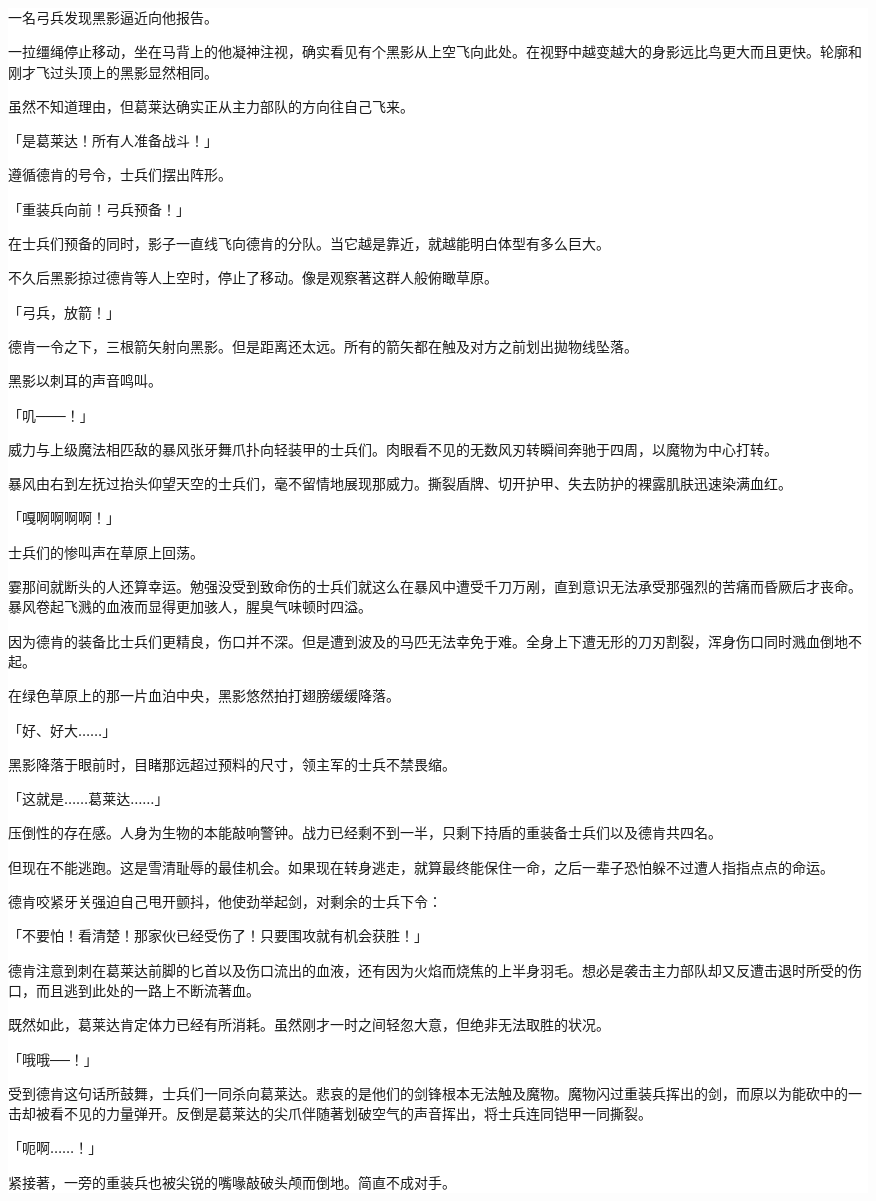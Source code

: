 一名弓兵发现黑影逼近向他报告。

一拉缰绳停止移动，坐在马背上的他凝神注视，确实看见有个黑影从上空飞向此处。在视野中越变越大的身影远比鸟更大而且更快。轮廓和刚才飞过头顶上的黑影显然相同。

虽然不知道理由，但葛莱达确实正从主力部队的方向往自己飞来。

「是葛莱达！所有人准备战斗！」

遵循德肯的号令，士兵们摆出阵形。

「重装兵向前！弓兵预备！」

在士兵们预备的同时，影子一直线飞向德肯的分队。当它越是靠近，就越能明白体型有多么巨大。

不久后黑影掠过德肯等人上空时，停止了移动。像是观察著这群人般俯瞰草原。

「弓兵，放箭！」

德肯一令之下，三根箭矢射向黑影。但是距离还太远。所有的箭矢都在触及对方之前划出拋物线坠落。

黑影以刺耳的声音鸣叫。

「叽───！」

威力与上级魔法相匹敌的暴风张牙舞爪扑向轻装甲的士兵们。肉眼看不见的无数风刃转瞬间奔驰于四周，以魔物为中心打转。

暴风由右到左抚过抬头仰望天空的士兵们，毫不留情地展现那威力。撕裂盾牌、切开护甲、失去防护的裸露肌肤迅速染满血红。

「嘎啊啊啊啊！」

士兵们的惨叫声在草原上回荡。

霎那间就断头的人还算幸运。勉强没受到致命伤的士兵们就这么在暴风中遭受千刀万剐，直到意识无法承受那强烈的苦痛而昏厥后才丧命。暴风卷起飞溅的血液而显得更加骇人，腥臭气味顿时四溢。

因为德肯的装备比士兵们更精良，伤口并不深。但是遭到波及的马匹无法幸免于难。全身上下遭无形的刀刃割裂，浑身伤口同时溅血倒地不起。

在绿色草原上的那一片血泊中央，黑影悠然拍打翅膀缓缓降落。

「好、好大……」

黑影降落于眼前时，目睹那远超过预料的尺寸，领主军的士兵不禁畏缩。

「这就是……葛莱达……」

压倒性的存在感。人身为生物的本能敲响警钟。战力已经剩不到一半，只剩下持盾的重装备士兵们以及德肯共四名。

但现在不能逃跑。这是雪清耻辱的最佳机会。如果现在转身逃走，就算最终能保住一命，之后一辈子恐怕躲不过遭人指指点点的命运。

德肯咬紧牙关强迫自己甩开颤抖，他使劲举起剑，对剩余的士兵下令：

「不要怕！看清楚！那家伙已经受伤了！只要围攻就有机会获胜！」

德肯注意到刺在葛莱达前脚的匕首以及伤口流出的血液，还有因为火焰而烧焦的上半身羽毛。想必是袭击主力部队却又反遭击退时所受的伤口，而且逃到此处的一路上不断流著血。

既然如此，葛莱达肯定体力已经有所消耗。虽然刚才一时之间轻忽大意，但绝非无法取胜的状况。

「哦哦──！」

受到德肯这句话所鼓舞，士兵们一同杀向葛莱达。悲哀的是他们的剑锋根本无法触及魔物。魔物闪过重装兵挥出的剑，而原以为能砍中的一击却被看不见的力量弹开。反倒是葛莱达的尖爪伴随著划破空气的声音挥出，将士兵连同铠甲一同撕裂。

「呃啊……！」

紧接著，一旁的重装兵也被尖锐的嘴喙敲破头颅而倒地。简直不成对手。
